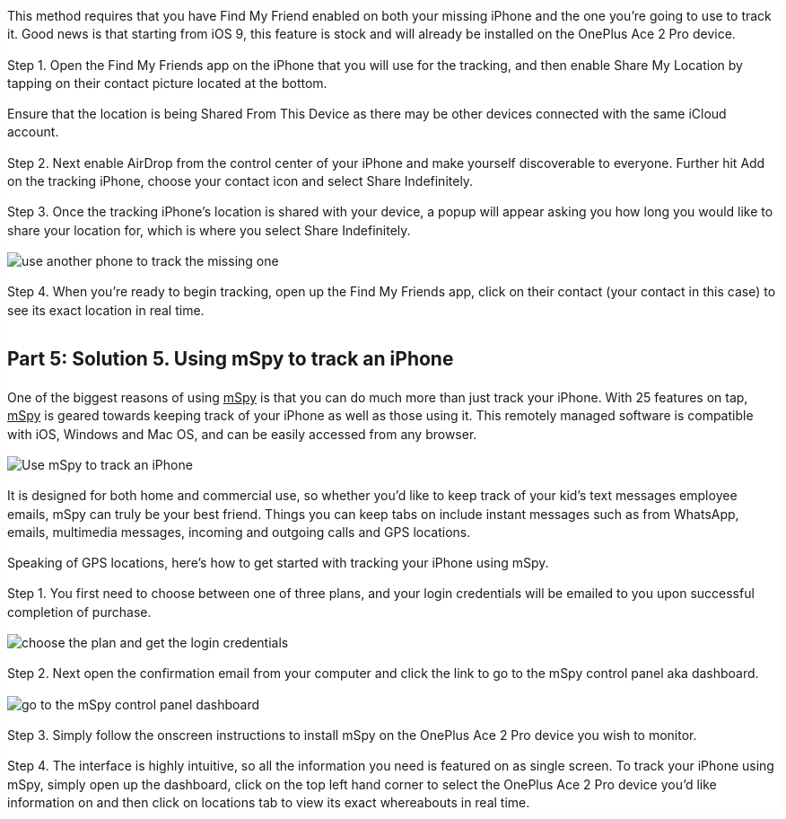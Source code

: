 This method requires that you have Find My Friend enabled on both your missing iPhone and the one you’re going to use to track it. Good news is that starting from iOS 9, this feature is stock and will already be installed on the OnePlus Ace 2 Pro device.

Step 1. Open the Find My Friends app on the iPhone that you will use for the tracking, and then enable Share My Location by tapping on their contact picture located at the bottom.

Ensure that the location is being Shared From This Device as there may be other devices connected with the same iCloud account.

Step 2. Next enable AirDrop from the control center of your iPhone and make yourself discoverable to everyone. Further hit Add on the tracking iPhone, choose your contact icon and select Share Indefinitely.

Step 3. Once the tracking iPhone’s location is shared with your device, a popup will appear asking you how long you would like to share your location for, which is where you select Share Indefinitely.

![use another phone to track the missing one](https://images.wondershare.com/drfone/article/2017/10/15075192666907.jpg)

Step 4. When you’re ready to begin tracking, open up the Find My Friends app, click on their contact (your contact in this case) to see its exact location in real time.

## Part 5: Solution 5. Using mSpy to track an iPhone

One of the biggest reasons of using [mSpy](http://mspy.go2cloud.org/SH7G6) is that you can do much more than just track your iPhone. With 25 features on tap, [mSpy](http://mspy.go2cloud.org/SH7G6) is geared towards keeping track of your iPhone as well as those using it. This remotely managed software is compatible with iOS, Windows and Mac OS, and can be easily accessed from any browser.

![Use mSpy to track an iPhone](https://images.wondershare.com/drfone/article/2017/10/15075194046097.jpg)

It is designed for both home and commercial use, so whether you’d like to keep track of your kid’s text messages employee emails, mSpy can truly be your best friend. Things you can keep tabs on include instant messages such as from WhatsApp, emails, multimedia messages, incoming and outgoing calls and GPS locations.

Speaking of GPS locations, here’s how to get started with tracking your iPhone using mSpy.

Step 1. You first need to choose between one of three plans, and your login credentials will be emailed to you upon successful completion of purchase.

![choose the plan and get the login credentials ](https://images.wondershare.com/drfone/article/2017/10/15075194573263.jpg)

Step 2. Next open the confirmation email from your computer and click the link to go to the mSpy control panel aka dashboard.

![go to the mSpy control panel dashboard](https://images.wondershare.com/drfone/article/2017/10/15075195078932.jpg)

Step 3. Simply follow the onscreen instructions to install mSpy on the OnePlus Ace 2 Pro device you wish to monitor.

Step 4. The interface is highly intuitive, so all the information you need is featured on as single screen. To track your iPhone using mSpy, simply open up the dashboard, click on the top left hand corner to select the OnePlus Ace 2 Pro device you’d like information on and then click on locations tab to view its exact whereabouts in real time.
